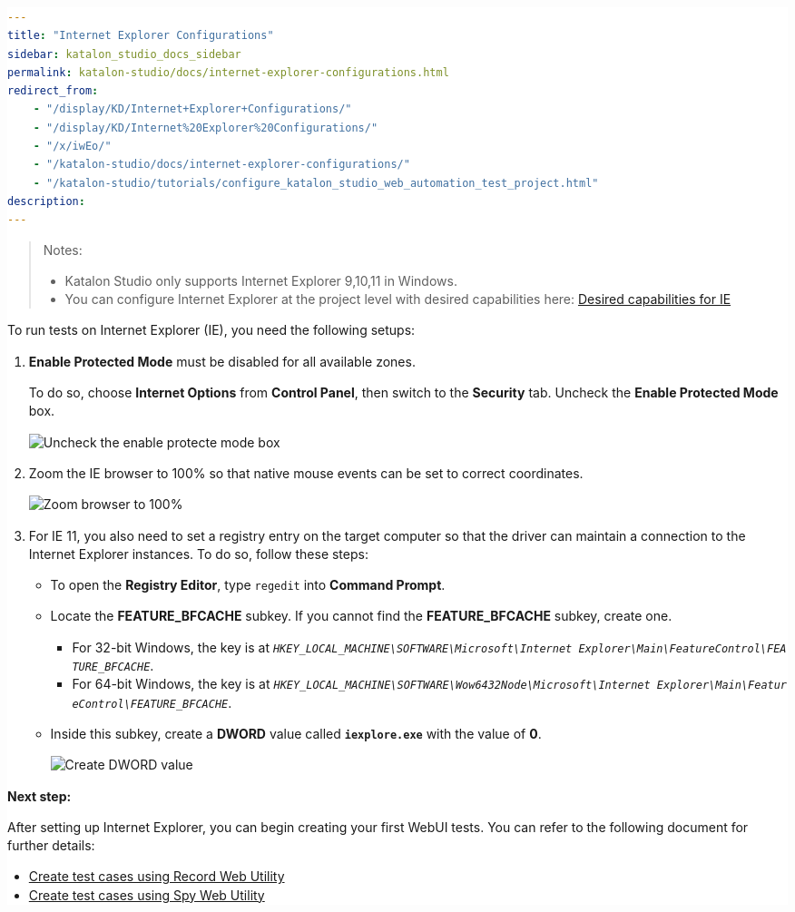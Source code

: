 ```yaml
---
title: "Internet Explorer Configurations" 
sidebar: katalon_studio_docs_sidebar
permalink: katalon-studio/docs/internet-explorer-configurations.html 
redirect_from:
    - "/display/KD/Internet+Explorer+Configurations/"
    - "/display/KD/Internet%20Explorer%20Configurations/"
    - "/x/iwEo/"
    - "/katalon-studio/docs/internet-explorer-configurations/"
    - "/katalon-studio/tutorials/configure_katalon_studio_web_automation_test_project.html"
description: 
---
```


> Notes:
> 
> * Katalon Studio only supports Internet Explorer 9,10,11 in Windows. 
> * You can configure Internet Explorer at the project level with desired capabilities here: [Desired capabilities for IE](https://docs.katalon.com/katalon-studio/docs/desired-capabilities-settings-webui.html/#internet-explorer)

To run tests on Internet Explorer (IE), you need the following setups:

1.  **Enable Protected Mode** must be disabled for all available zones. 
    
    To do so, choose **Internet Options** from **Control Panel**, then switch to the **Security** tab. Uncheck the **Enable Protected Mode** box.

    <img src="https://github.com/katalon-studio/docs-images/raw/master/katalon-studio/docs/internet-explorer-configurations/cypgm2bz42y8.png" width="60%" alt="Uncheck the enable protecte mode box">

2.  Zoom the IE browser to 100% so that native mouse events can be set to correct coordinates.  

    <img src="https://github.com/katalon-studio/docs-images/raw/master/katalon-studio/docs/internet-explorer-configurations/image2017-2-20-153A123A18.png" width="70%" alt="Zoom browser to 100%">

3.  For IE 11, you also need to set a registry entry on the target computer so that the driver can maintain a connection to the Internet Explorer instances. To do so, follow these steps:

    - To open the **Registry Editor**, type `regedit` into **Command Prompt**.
            
    - Locate the **FEATURE_BFCACHE** subkey. If you cannot find the **FEATURE_BFCACHE** subkey, create one.

      - For 32-bit Windows, the key is at _`HKEY_LOCAL_MACHINE\SOFTWARE\Microsoft\Internet Explorer\Main\FeatureControl\FEATURE_BFCACHE`_. 
      - For 64-bit Windows, the key is at _`HKEY_LOCAL_MACHINE\SOFTWARE\Wow6432Node\Microsoft\Internet Explorer\Main\FeatureControl\FEATURE_BFCACHE`_. 

    - Inside this subkey, create a **DWORD** value called **`iexplore.exe`** with the value of **0**.  

        <img src="https://github.com/katalon-studio/docs-images/raw/master/katalon-studio/docs/internet-explorer-configurations/image2016-10-24-163A143A28.png" width="70%" alt="Create DWORD value">

**Next step:**

After setting up Internet Explorer, you can begin creating your first WebUI tests. You can refer to the following document for further details: 
* [Create test cases using Record Web Utility](https://docs.katalon.com/katalon-studio/docs/record-web-utility.html#record-a-new-test-case)
* [Create test cases using Spy Web Utility](https://docs.katalon.com/katalon-studio/docs/spy-web-utility.html)